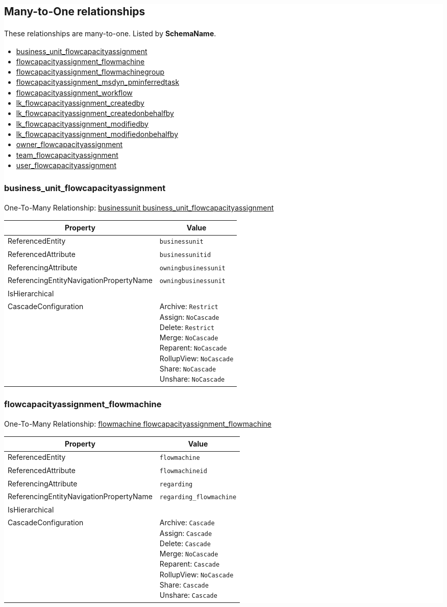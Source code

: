 ## Many-to-One relationships

These relationships are many-to-one. Listed by **SchemaName**.

- [business_unit_flowcapacityassignment](#BKMK_business_unit_flowcapacityassignment)
- [flowcapacityassignment_flowmachine](#BKMK_flowcapacityassignment_flowmachine)
- [flowcapacityassignment_flowmachinegroup](#BKMK_flowcapacityassignment_flowmachinegroup)
- [flowcapacityassignment_msdyn_pminferredtask](#BKMK_flowcapacityassignment_msdyn_pminferredtask)
- [flowcapacityassignment_workflow](#BKMK_flowcapacityassignment_workflow)
- [lk_flowcapacityassignment_createdby](#BKMK_lk_flowcapacityassignment_createdby)
- [lk_flowcapacityassignment_createdonbehalfby](#BKMK_lk_flowcapacityassignment_createdonbehalfby)
- [lk_flowcapacityassignment_modifiedby](#BKMK_lk_flowcapacityassignment_modifiedby)
- [lk_flowcapacityassignment_modifiedonbehalfby](#BKMK_lk_flowcapacityassignment_modifiedonbehalfby)
- [owner_flowcapacityassignment](#BKMK_owner_flowcapacityassignment)
- [team_flowcapacityassignment](#BKMK_team_flowcapacityassignment)
- [user_flowcapacityassignment](#BKMK_user_flowcapacityassignment)

### <a name="BKMK_business_unit_flowcapacityassignment"></a> business_unit_flowcapacityassignment

One-To-Many Relationship: [businessunit business_unit_flowcapacityassignment](businessunit.md#BKMK_business_unit_flowcapacityassignment)

|Property|Value|
|---|---|
|ReferencedEntity|`businessunit`|
|ReferencedAttribute|`businessunitid`|
|ReferencingAttribute|`owningbusinessunit`|
|ReferencingEntityNavigationPropertyName|`owningbusinessunit`|
|IsHierarchical||
|CascadeConfiguration|Archive: `Restrict`<br />Assign: `NoCascade`<br />Delete: `Restrict`<br />Merge: `NoCascade`<br />Reparent: `NoCascade`<br />RollupView: `NoCascade`<br />Share: `NoCascade`<br />Unshare: `NoCascade`|

### <a name="BKMK_flowcapacityassignment_flowmachine"></a> flowcapacityassignment_flowmachine

One-To-Many Relationship: [flowmachine flowcapacityassignment_flowmachine](flowmachine.md#BKMK_flowcapacityassignment_flowmachine)

|Property|Value|
|---|---|
|ReferencedEntity|`flowmachine`|
|ReferencedAttribute|`flowmachineid`|
|ReferencingAttribute|`regarding`|
|ReferencingEntityNavigationPropertyName|`regarding_flowmachine`|
|IsHierarchical||
|CascadeConfiguration|Archive: `Cascade`<br />Assign: `Cascade`<br />Delete: `Cascade`<br />Merge: `NoCascade`<br />Reparent: `Cascade`<br />RollupView: `NoCascade`<br />Share: `Cascade`<br />Unshare: `Cascade`|
